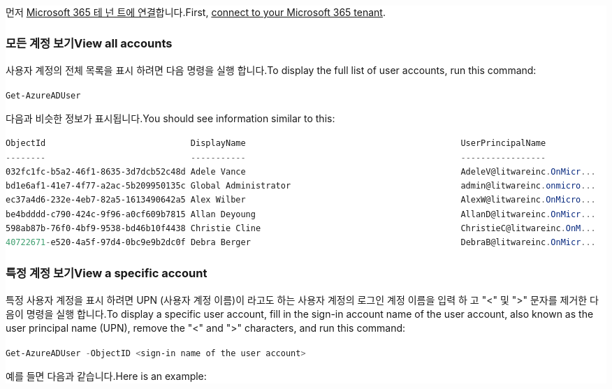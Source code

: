<span data-ttu-id="15a1e-107">먼저 [Microsoft 365 테 넌 트에 연결](connect-to-office-365-powershell.md#connect-with-the-azure-active-directory-powershell-for-graph-module)합니다.</span><span class="sxs-lookup"><span data-stu-id="15a1e-107">First, [connect to your Microsoft 365 tenant](connect-to-office-365-powershell.md#connect-with-the-azure-active-directory-powershell-for-graph-module).</span></span>
  
### <a name="view-all-accounts"></a><span data-ttu-id="15a1e-108">모든 계정 보기</span><span class="sxs-lookup"><span data-stu-id="15a1e-108">View all accounts</span></span>

<span data-ttu-id="15a1e-109">사용자 계정의 전체 목록을 표시 하려면 다음 명령을 실행 합니다.</span><span class="sxs-lookup"><span data-stu-id="15a1e-109">To display the full list of user accounts, run this command:</span></span>
  
```powershell
Get-AzureADUser
```

<span data-ttu-id="15a1e-110">다음과 비슷한 정보가 표시됩니다.</span><span class="sxs-lookup"><span data-stu-id="15a1e-110">You should see information similar to this:</span></span>
  
```powershell
ObjectId                             DisplayName                                           UserPrincipalName
--------                             -----------                                           -----------------
032fc1fc-b5a2-46f1-8635-3d7dcb52c48d Adele Vance                                           AdeleV@litwareinc.OnMicr...
bd1e6af1-41e7-4f77-a2ac-5b209950135c Global Administrator                                  admin@litwareinc.onmicro...
ec37a4d6-232e-4eb7-82a5-1613490642a5 Alex Wilber                                           AlexW@litwareinc.OnMicro...
be4bdddd-c790-424c-9f96-a0cf609b7815 Allan Deyoung                                         AllanD@litwareinc.OnMicr...
598ab87b-76f0-4bf9-9538-bd46b10f4438 Christie Cline                                        ChristieC@litwareinc.OnM...
40722671-e520-4a5f-97d4-0bc9e9b2dc0f Debra Berger                                          DebraB@litwareinc.OnMicr...
```

### <a name="view-a-specific-account"></a><span data-ttu-id="15a1e-111">특정 계정 보기</span><span class="sxs-lookup"><span data-stu-id="15a1e-111">View a specific account</span></span>

<span data-ttu-id="15a1e-112">특정 사용자 계정을 표시 하려면 UPN (사용자 계정 이름)이 라고도 하는 사용자 계정의 로그인 계정 이름을 입력 하 고 "<" 및 ">" 문자를 제거한 다음이 명령을 실행 합니다.</span><span class="sxs-lookup"><span data-stu-id="15a1e-112">To display a specific user account, fill in the sign-in account name of the user account, also known as the user principal name (UPN), remove the "<" and ">" characters, and run this command:</span></span>
  
```powershell
Get-AzureADUser -ObjectID <sign-in name of the user account>
```

<span data-ttu-id="15a1e-113">예를 들면 다음과 같습니다.</span><span class="sxs-lookup"><span data-stu-id="15a1e-113">Here is an example:</span></span>
  